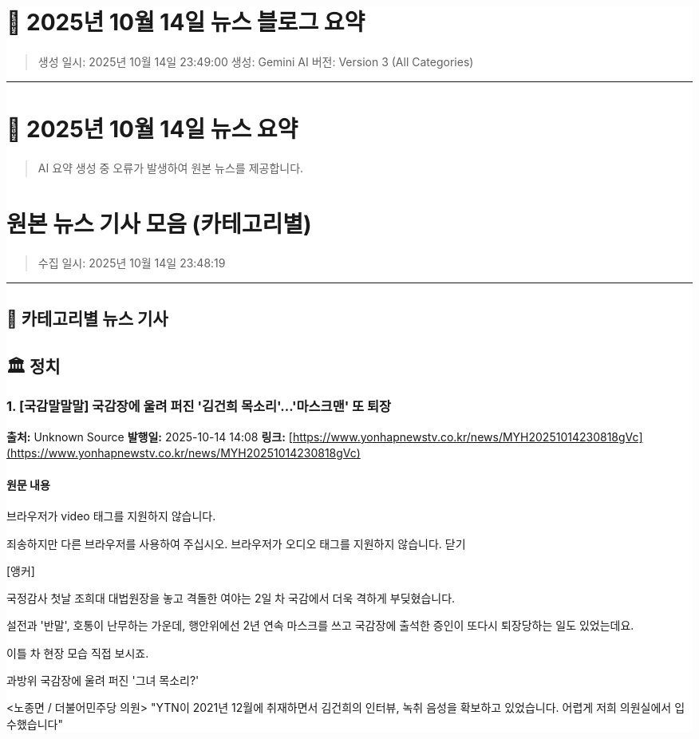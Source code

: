 # 📰 2025년 10월 14일 뉴스 블로그 요약

> 생성 일시: 2025년 10월 14일 23:49:00
> 생성: Gemini AI
> 버전: Version 3 (All Categories)

---

# 📰 2025년 10월 14일 뉴스 요약

> AI 요약 생성 중 오류가 발생하여 원본 뉴스를 제공합니다.

# 원본 뉴스 기사 모음 (카테고리별)

> 수집 일시: 2025년 10월 14일 23:48:19

---

## 📰 카테고리별 뉴스 기사


## 🏛️ 정치

### 1. [국감말말말] 국감장에 울려 퍼진 '김건희 목소리'…'마스크맨' 또 퇴장

**출처:** Unknown Source
**발행일:** 2025-10-14 14:08
**링크:** [https://www.yonhapnewstv.co.kr/news/MYH20251014230818gVc](https://www.yonhapnewstv.co.kr/news/MYH20251014230818gVc)

#### 원문 내용

브라우저가 video 태그를 지원하지 않습니다.

죄송하지만 다른 브라우저를 사용하여 주십시오. 브라우저가 오디오 태그를 지원하지 않습니다. 닫기

[앵커]



국정감사 첫날 조희대 대법원장을 놓고 격돌한 여야는 2일 차 국감에서 더욱 격하게 부딪혔습니다.



설전과 '반말', 호통이 난무하는 가운데, 행안위에선 2년 연속 마스크를 쓰고 국감장에 출석한 증인이 또다시 퇴장당하는 일도 있었는데요.



이틀 차 현장 모습 직접 보시죠.



과방위 국감장에 울려 퍼진 '그녀 목소리?'



<노종면 / 더불어민주당 의원> "YTN이 2021년 12월에 취재하면서 김건희의 인터뷰, 녹취 음성을 확보하고 있었습니다. 어렵게 저희 의원실에서 입수했습니다"
